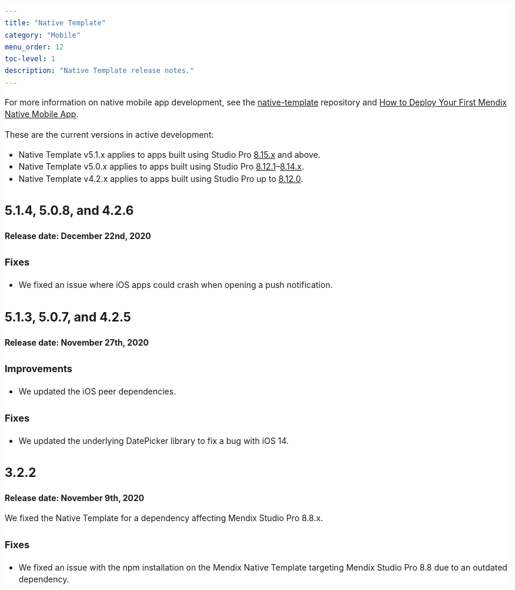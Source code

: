 ```yaml
---
title: "Native Template"
category: "Mobile"
menu_order: 12
toc-level: 1
description: "Native Template release notes."
---
```


For more information on native mobile app development, see the [native-template](https://github.com/mendix/native-template/) repository and [How to Deploy Your First Mendix Native Mobile App](/howto/mobile/deploying-native-app).

These are the current versions in active development:

* Native Template v5.1.x applies to apps built using Studio Pro [8.15.x](../studio-pro/8.15) and above.
* Native Template v5.0.x applies to apps built using Studio Pro [8.12.1](../studio-pro/8.12#8121)–[8.14.x](../studio-pro/8.14).
* Native Template v4.2.x applies to apps built using Studio Pro up to [8.12.0](../studio-pro/8.12#8120).

## 5.1.4, 5.0.8, and 4.2.6

**Release date: December 22nd, 2020**

### Fixes

* We fixed an issue where iOS apps could crash when opening a push notification.

## 5.1.3, 5.0.7, and 4.2.5

**Release date: November 27th, 2020**

### Improvements

* We updated the iOS peer dependencies.

### Fixes

* We updated the underlying DatePicker library to fix a bug with iOS 14.

## 3.2.2 

**Release date: November 9th, 2020**

We fixed the Native Template for a dependency affecting Mendix Studio Pro 8.8.x.

### Fixes

* We fixed an issue with the npm installation on the Mendix Native Template targeting Mendix Studio Pro 8.8 due to an outdated dependency.
